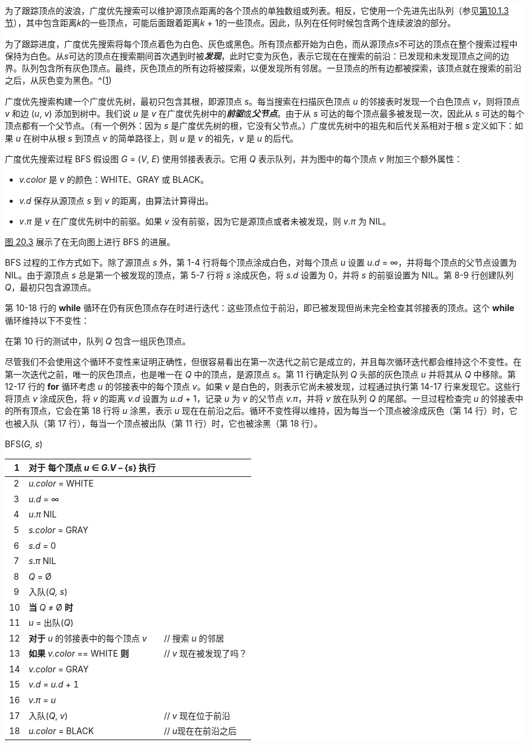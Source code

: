 为了跟踪顶点的波浪，广度优先搜索可以维护源顶点距离的各个顶点的单独数组或列表。相反，它使用一个先进先出队列（参见[第10.1.3节](chapter010.xhtml#Sec_10.1.3)），其中包含距离*k*的一些顶点，可能后面跟着距离*k* + 1的一些顶点。因此，队列在任何时候包含两个连续波浪的部分。

为了跟踪进度，广度优先搜索将每个顶点着色为白色、灰色或黑色。所有顶点都开始为白色，而从源顶点*s*不可达的顶点在整个搜索过程中保持为白色。从*s*可达的顶点在搜索期间首次遇到时被***发现***，此时它变为灰色，表示它现在在搜索的前沿：已发现和未发现顶点之间的边界。队列包含所有灰色顶点。最终，灰色顶点的所有边将被探索，以便发现所有邻居。一旦顶点的所有边都被探索，该顶点就在搜索的前沿之后，从灰色变为黑色。^([1](#footnote_1))

广度优先搜索构建一个广度优先树，最初只包含其根，即源顶点 *s*。每当搜索在扫描灰色顶点 *u* 的邻接表时发现一个白色顶点 *v*，则将顶点 *v* 和边 (*u*, *v*) 添加到树中。我们说 *u* 是 *v* 在广度优先树中的***前驱***或***父节点***。由于从 *s* 可达的每个顶点最多被发现一次，因此从 *s* 可达的每个顶点都有一个父节点。（有一个例外：因为 *s* 是广度优先树的根，它没有父节点。）广度优先树中的祖先和后代关系相对于根 *s* 定义如下：如果 *u* 在树中从根 *s* 到顶点 *v* 的简单路径上，则 *u* 是 *v* 的祖先，*v* 是 *u* 的后代。

广度优先搜索过程 BFS 假设图 *G* = (*V*, *E*) 使用邻接表表示。它用 *Q* 表示队列，并为图中的每个顶点 *v* 附加三个额外属性：

+   *v.color* 是 *v* 的颜色：WHITE、GRAY 或 BLACK。

+   *v.d* 保存从源顶点 *s* 到 *v* 的距离，由算法计算得出。

+   *v*.*π* 是 *v* 在广度优先树中的前驱。如果 *v* 没有前驱，因为它是源顶点或者未被发现，则 *v*.*π* 为 NIL。

[图 20.3](chapter020.xhtml#Fig_20-3) 展示了在无向图上进行 BFS 的进展。

BFS 过程的工作方式如下。除了源顶点 *s* 外，第 1-4 行将每个顶点涂成白色，对每个顶点 *u* 设置 *u.d* = ∞，并将每个顶点的父节点设置为 NIL。由于源顶点 *s* 总是第一个被发现的顶点，第 5-7 行将 *s* 涂成灰色，将 *s.d* 设置为 0，并将 *s* 的前驱设置为 NIL。第 8-9 行创建队列 *Q*，最初只包含源顶点。

第 10-18 行的 **while** 循环在仍有灰色顶点存在时进行迭代：这些顶点位于前沿，即已被发现但尚未完全检查其邻接表的顶点。这个 **while** 循环维持以下不变性：

在第 10 行的测试中，队列 *Q* 包含一组灰色顶点。

尽管我们不会使用这个循环不变性来证明正确性，但很容易看出在第一次迭代之前它是成立的，并且每次循环迭代都会维持这个不变性。在第一次迭代之前，唯一的灰色顶点，也是唯一在 *Q* 中的顶点，是源顶点 *s*。第 11 行确定队列 *Q* 头部的灰色顶点 *u* 并将其从 *Q* 中移除。第 12-17 行的 **for** 循环考虑 *u* 的邻接表中的每个顶点 *v*。如果 *v* 是白色的，则表示它尚未被发现，过程通过执行第 14-17 行来发现它。这些行将顶点 *v* 涂成灰色，将 *v* 的距离 *v.d* 设置为 *u.d* + 1，记录 *u* 为 *v* 的父节点 *v.π*，并将 *v* 放在队列 *Q* 的尾部。一旦过程检查完 *u* 的邻接表中的所有顶点，它会在第 18 行将 *u* 涂黑，表示 *u* 现在在前沿之后。循环不变性得以维持，因为每当一个顶点被涂成灰色（第 14 行）时，它也被入队（第 17 行），每当一个顶点被出队（第 11 行）时，它也被涂黑（第 18 行）。

BFS(*G, s*)

|   1 | **对于** 每个顶点 *u* ∈ *G.V* – {*s*} **执行** |  |
| --- | --- | --- |
|   2 | *u.color* = WHITE |  |
|   3 | *u.d* = ∞ |  |
|   4 | *u*.*π* NIL |  |
|   5 | *s.color* = GRAY |  |
|   6 | *s.d* = 0 |  |
|   7 | *s*.*π* NIL |  |
|   8 | *Q* = Ø |  |
|   9 | 入队(*Q, s*) |  |
| 10 | **当** *Q* ≠ Ø **时** |  |
| 11 | *u* = 出队(*Q*) |  |
| 12 | **对于** *u* 的邻接表中的每个顶点 *v* | // 搜索 *u* 的邻居 |
| 13 | **如果** *v.color* == WHITE **则** | // *v* 现在被发现了吗？ |
| 14 | *v.color* = GRAY |  |
| 15 | *v.d* = *u.d* + 1 |  |
| 16 | *v*.*π* = *u* |  |
| 17 | 入队(*Q*, *v*) | // *v* 现在位于前沿 |
| 18 | *u.color* = BLACK | // *u*现在在前沿之后 |
